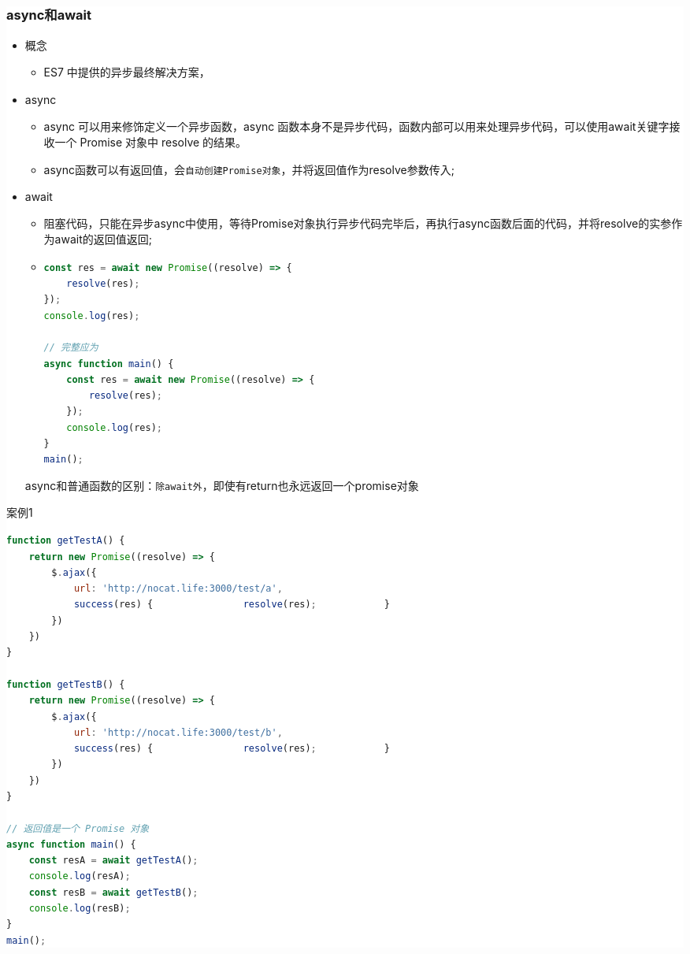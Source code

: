 





### async和await

- 概念
  
  - ES7 中提供的异步最终解决方案，
  
- async
  
  - async 可以用来修饰定义一个异步函数，async 函数本身不是异步代码，函数内部可以用来处理异步代码，可以使用await关键字接收一个 Promise 对象中 resolve 的结果。
  
  - async函数可以有返回值，会`自动创建Promise对象`，并将返回值作为resolve参数传入;
  
- await
  
  - 阻塞代码，只能在异步async中使用，等待Promise对象执行异步代码完毕后，再执行async函数后面的代码，并将resolve的实参作为await的返回值返回;
  
  - ```js
    const res = await new Promise((resolve) => {    
        resolve(res);
    });
    console.log(res);
    
    // 完整应为
    async function main() {    
        const res = await new Promise((resolve) => {        
            resolve(res);    
        });    
        console.log(res);
    }
    main();
    ```
  
  async和普通函数的区别：`除await外`，即使有return也永远返回一个promise对象

案例1

```js
function getTestA() {    
    return new Promise((resolve) => {       
        $.ajax({            
            url: 'http://nocat.life:3000/test/a',            
            success(res) {                resolve(res);            }        
        })    
    })
}

function getTestB() {    
    return new Promise((resolve) => {        
        $.ajax({            
            url: 'http://nocat.life:3000/test/b',           
            success(res) {                resolve(res);            }        
        })    
    })
}

// 返回值是一个 Promise 对象
async function main() {    
    const resA = await getTestA();    
    console.log(resA);    
    const resB = await getTestB();    
    console.log(resB);    
}
main();
```

